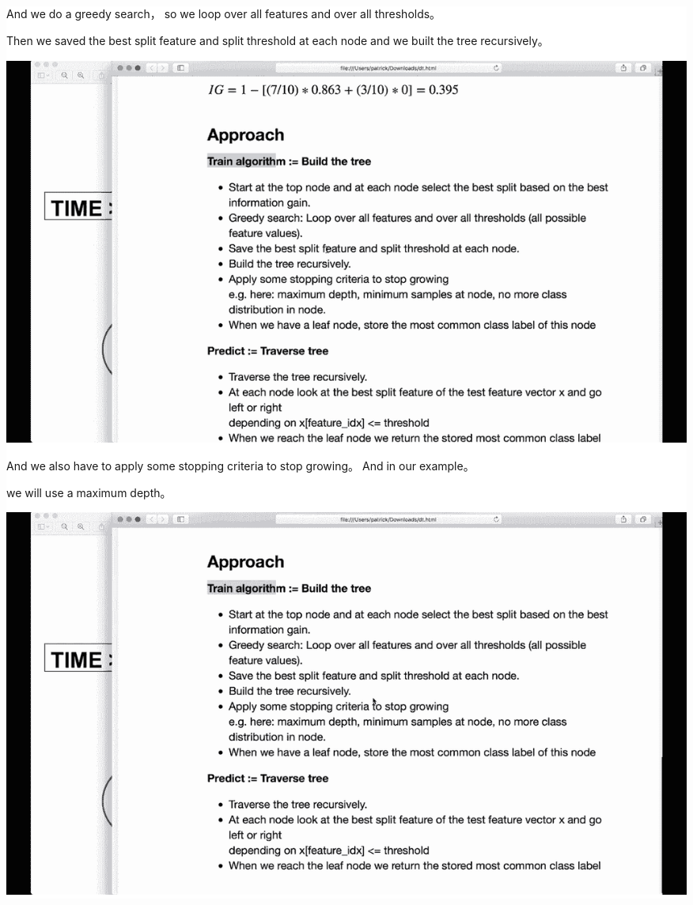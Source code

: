 And we do a greedy search， so we loop over all features and over all thresholds。

Then we saved the best split feature and split threshold at each node and we built the tree recursively。



![](img/e1b43f93535591fc8a4dc158e9ae735d_59.png)

And we also have to apply some stopping criteria to stop growing。 And in our example。

 we will use a maximum depth。

![](img/e1b43f93535591fc8a4dc158e9ae735d_61.png)
